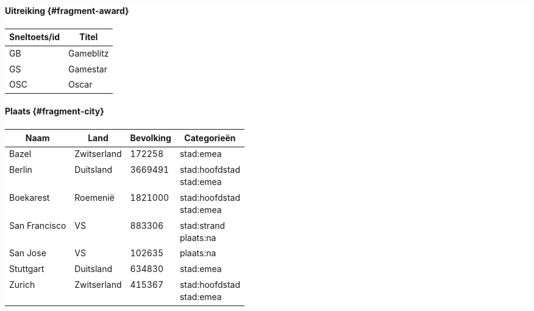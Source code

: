 
#### Uitreiking {#fragment-award}

| Sneltoets/id | Titel |
|--- |--- |
| GB | Gameblitz |
| GS | Gamestar |
| OSC | Oscar |

#### Plaats {#fragment-city}

| Naam | Land | Bevolking | Categorieën |
|--- |--- |--- |--- |
| Bazel | Zwitserland | 172258 | stad:emea |
| Berlin | Duitsland | 3669491 | stad:hoofdstad<br>stad:emea |
| Boekarest | Roemenië | 1821000 | stad:hoofdstad<br>stad:emea |
| San Francisco | VS | 883306 | stad:strand<br>plaats:na |
| San Jose | VS | 102635 | plaats:na |
| Stuttgart | Duitsland | 634830 | stad:emea |
| Zurich | Zwitserland | 415367 | stad:hoofdstad<br>stad:emea |
